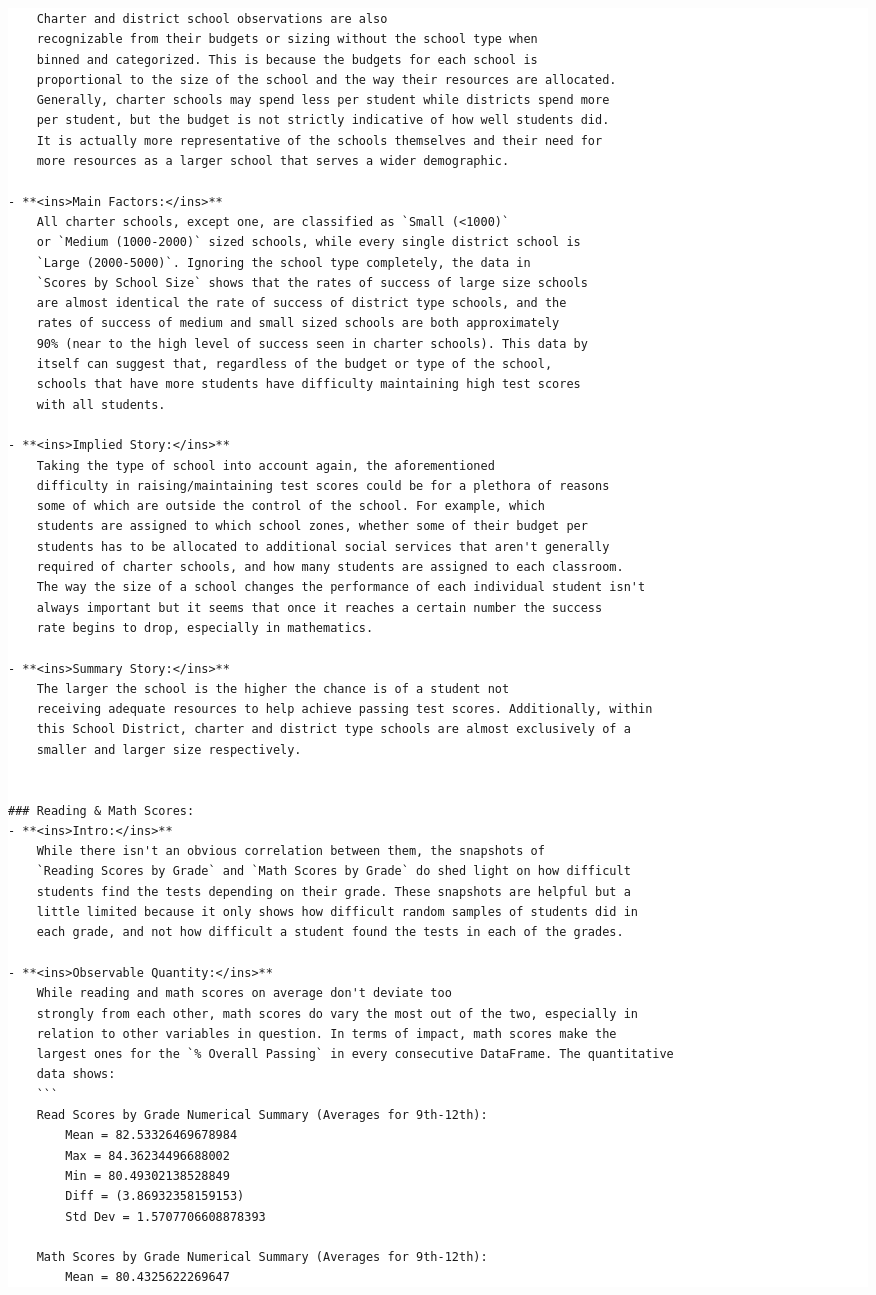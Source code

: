 ```
    Charter and district school observations are also  
    recognizable from their budgets or sizing without the school type when  
    binned and categorized. This is because the budgets for each school is  
    proportional to the size of the school and the way their resources are allocated.  
    Generally, charter schools may spend less per student while districts spend more  
    per student, but the budget is not strictly indicative of how well students did.  
    It is actually more representative of the schools themselves and their need for  
    more resources as a larger school that serves a wider demographic.  

- **<ins>Main Factors:</ins>**  
    All charter schools, except one, are classified as `Small (<1000)`  
    or `Medium (1000-2000)` sized schools, while every single district school is  
    `Large (2000-5000)`. Ignoring the school type completely, the data in  
    `Scores by School Size` shows that the rates of success of large size schools  
    are almost identical the rate of success of district type schools, and the  
    rates of success of medium and small sized schools are both approximately  
    90% (near to the high level of success seen in charter schools). This data by  
    itself can suggest that, regardless of the budget or type of the school,  
    schools that have more students have difficulty maintaining high test scores  
    with all students.  

- **<ins>Implied Story:</ins>**  
    Taking the type of school into account again, the aforementioned  
    difficulty in raising/maintaining test scores could be for a plethora of reasons  
    some of which are outside the control of the school. For example, which  
    students are assigned to which school zones, whether some of their budget per  
    students has to be allocated to additional social services that aren't generally  
    required of charter schools, and how many students are assigned to each classroom.  
    The way the size of a school changes the performance of each individual student isn't  
    always important but it seems that once it reaches a certain number the success  
    rate begins to drop, especially in mathematics.  

- **<ins>Summary Story:</ins>**  
    The larger the school is the higher the chance is of a student not  
    receiving adequate resources to help achieve passing test scores. Additionally, within  
    this School District, charter and district type schools are almost exclusively of a  
    smaller and larger size respectively.  


### Reading & Math Scores:  
- **<ins>Intro:</ins>**  
    While there isn't an obvious correlation between them, the snapshots of  
    `Reading Scores by Grade` and `Math Scores by Grade` do shed light on how difficult  
    students find the tests depending on their grade. These snapshots are helpful but a  
    little limited because it only shows how difficult random samples of students did in  
    each grade, and not how difficult a student found the tests in each of the grades.  

- **<ins>Observable Quantity:</ins>**  
    While reading and math scores on average don't deviate too  
    strongly from each other, math scores do vary the most out of the two, especially in  
    relation to other variables in question. In terms of impact, math scores make the  
    largest ones for the `% Overall Passing` in every consecutive DataFrame. The quantitative  
    data shows:
    ```
    Read Scores by Grade Numerical Summary (Averages for 9th-12th):
        Mean = 82.53326469678984
        Max = 84.36234496688002
        Min = 80.49302138528849
        Diff = (3.86932358159153)
        Std Dev = 1.5707706608878393

    Math Scores by Grade Numerical Summary (Averages for 9th-12th):
        Mean = 80.4325622269647
```